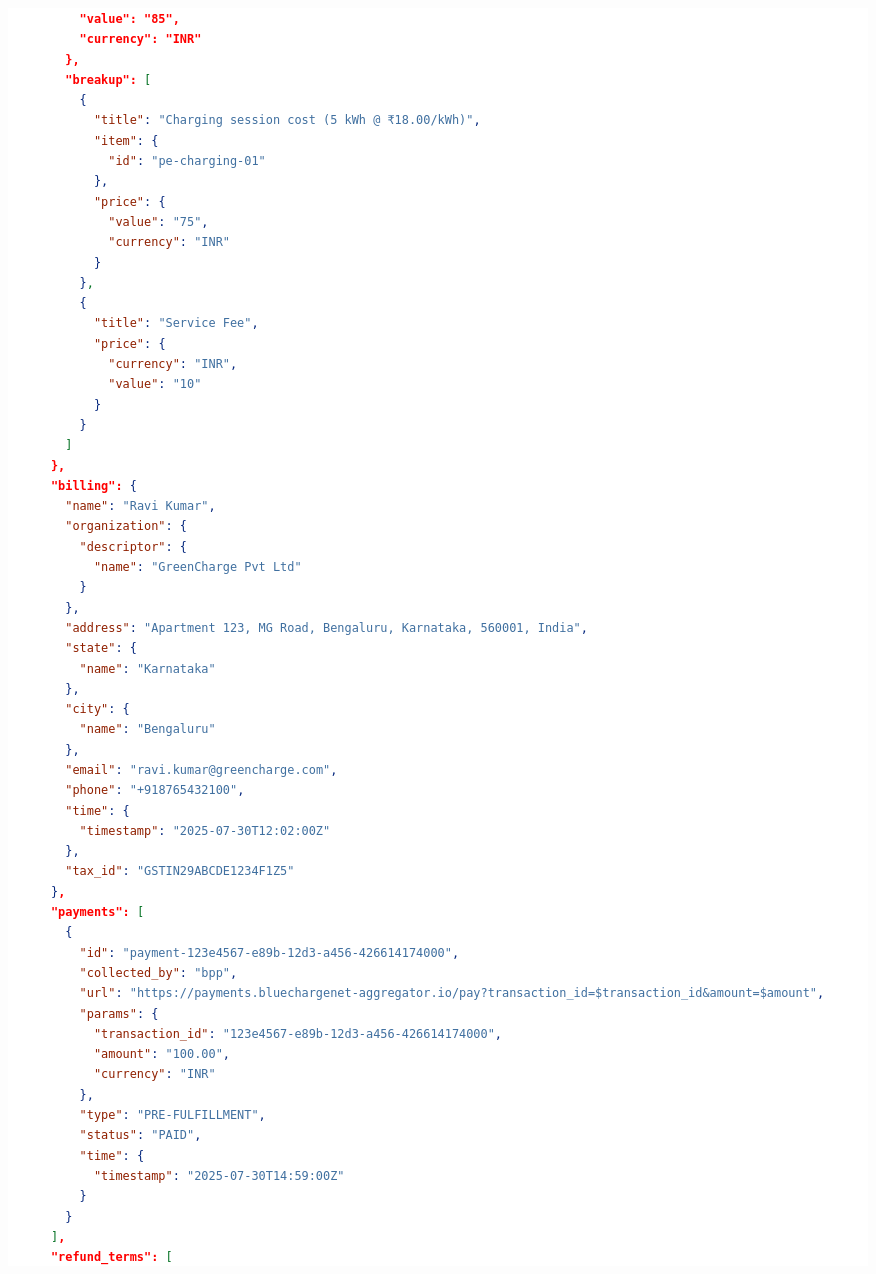 ```json
          "value": "85",
          "currency": "INR"
        },
        "breakup": [
          {
            "title": "Charging session cost (5 kWh @ ₹18.00/kWh)",
            "item": {
              "id": "pe-charging-01"
            },
            "price": {
              "value": "75",
              "currency": "INR"
            }
          },
          {
            "title": "Service Fee",
            "price": {
              "currency": "INR",
              "value": "10"
            }
          }
        ]
      },
      "billing": {
        "name": "Ravi Kumar",
        "organization": {
          "descriptor": {
            "name": "GreenCharge Pvt Ltd"
          }
        },
        "address": "Apartment 123, MG Road, Bengaluru, Karnataka, 560001, India",
        "state": {
          "name": "Karnataka"
        },
        "city": {
          "name": "Bengaluru"
        },
        "email": "ravi.kumar@greencharge.com",
        "phone": "+918765432100",
        "time": {
          "timestamp": "2025-07-30T12:02:00Z"
        },
        "tax_id": "GSTIN29ABCDE1234F1Z5"
      },
      "payments": [
        {
          "id": "payment-123e4567-e89b-12d3-a456-426614174000",
          "collected_by": "bpp",
          "url": "https://payments.bluechargenet-aggregator.io/pay?transaction_id=$transaction_id&amount=$amount",
          "params": {
            "transaction_id": "123e4567-e89b-12d3-a456-426614174000",
            "amount": "100.00",
            "currency": "INR"
          },
          "type": "PRE-FULFILLMENT",
          "status": "PAID",
          "time": {
            "timestamp": "2025-07-30T14:59:00Z"
          }
        }
      ],
      "refund_terms": [
```